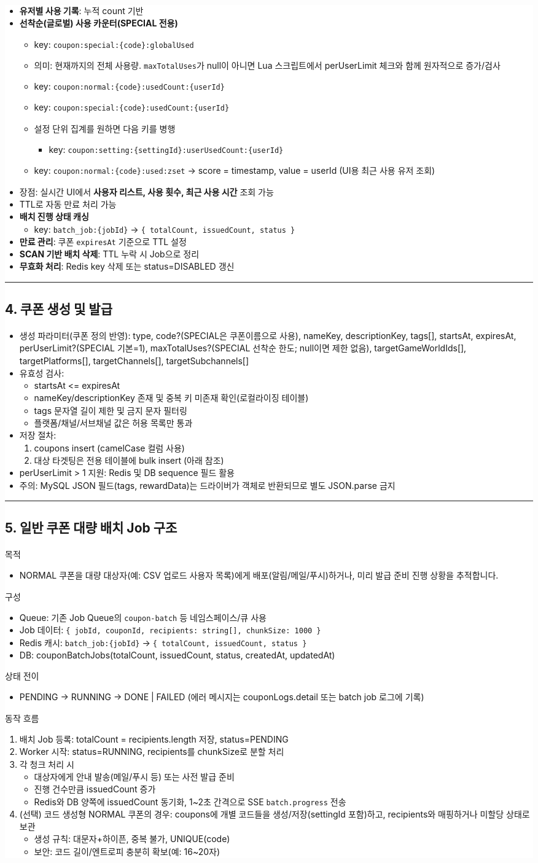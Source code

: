 - **유저별 사용 기록**: 누적 count 기반
- **선착순(글로벌) 사용 카운터(SPECIAL 전용)**
  - key: `coupon:special:{code}:globalUsed`
  - 의미: 현재까지의 전체 사용량. `maxTotalUses`가 null이 아니면 Lua 스크립트에서 perUserLimit 체크와 함께 원자적으로 증가/검사

  - key: `coupon:normal:{code}:usedCount:{userId}`
  - key: `coupon:special:{code}:usedCount:{userId}`

  - 설정 단위 집계를 원하면 다음 키를 병행
    - key: `coupon:setting:{settingId}:userUsedCount:{userId}`
  - key: `coupon:normal:{code}:used:zset` → score = timestamp, value = userId (UI용 최근 사용 유저 조회)
- 장점: 실시간 UI에서 **사용자 리스트, 사용 횟수, 최근 사용 시간** 조회 가능
- TTL로 자동 만료 처리 가능
- **배치 진행 상태 캐싱**
  - key: `batch_job:{jobId}` → `{ totalCount, issuedCount, status }`
- **만료 관리**: 쿠폰 `expiresAt` 기준으로 TTL 설정
- **SCAN 기반 배치 삭제**: TTL 누락 시 Job으로 정리
- **무효화 처리**: Redis key 삭제 또는 status=DISABLED 갱신

---

## 4. 쿠폰 생성 및 발급
- 생성 파라미터(쿠폰 정의 반영): type, code?(SPECIAL은 쿠폰이름으로 사용), nameKey, descriptionKey, tags[], startsAt, expiresAt, perUserLimit?(SPECIAL 기본=1), maxTotalUses?(SPECIAL 선착순 한도; null이면 제한 없음), targetGameWorldIds[], targetPlatforms[], targetChannels[], targetSubchannels[]
- 유효성 검사:
  - startsAt <= expiresAt
  - nameKey/descriptionKey 존재 및 중복 키 미존재 확인(로컬라이징 테이블)
  - tags 문자열 길이 제한 및 금지 문자 필터링
  - 플랫폼/채널/서브채널 값은 허용 목록만 통과
- 저장 절차:
  1) coupons insert (camelCase 컬럼 사용)
  2) 대상 타겟팅은 전용 테이블에 bulk insert (아래 참조)
- perUserLimit > 1 지원: Redis 및 DB sequence 필드 활용
- 주의: MySQL JSON 필드(tags, rewardData)는 드라이버가 객체로 반환되므로 별도 JSON.parse 금지
---

## 5. 일반 쿠폰 대량 배치 Job 구조

목적
- NORMAL 쿠폰을 대량 대상자(예: CSV 업로드 사용자 목록)에게 배포(알림/메일/푸시)하거나, 미리 발급 준비 진행 상황을 추적합니다.

구성
- Queue: 기존 Job Queue의 `coupon-batch` 등 네임스페이스/큐 사용
- Job 데이터: `{ jobId, couponId, recipients: string[], chunkSize: 1000 }`
- Redis 캐시: `batch_job:{jobId}` → `{ totalCount, issuedCount, status }`
- DB: couponBatchJobs(totalCount, issuedCount, status, createdAt, updatedAt)

상태 전이
- PENDING → RUNNING → DONE | FAILED (에러 메시지는 couponLogs.detail 또는 batch job 로그에 기록)

동작 흐름
1) 배치 Job 등록: totalCount = recipients.length 저장, status=PENDING
2) Worker 시작: status=RUNNING, recipients를 chunkSize로 분할 처리
3) 각 청크 처리 시
   - 대상자에게 안내 발송(메일/푸시 등) 또는 사전 발급 준비
   - 진행 건수만큼 issuedCount 증가
   - Redis와 DB 양쪽에 issuedCount 동기화, 1~2초 간격으로 SSE `batch.progress` 전송
5) (선택) 코드 생성형 NORMAL 쿠폰의 경우: coupons에 개별 코드들을 생성/저장(settingId 포함)하고, recipients와 매핑하거나 미할당 상태로 보관
   - 생성 규칙: 대문자+하이픈, 중복 불가, UNIQUE(code)
   - 보안: 코드 길이/엔트로피 충분히 확보(예: 16~20자)
